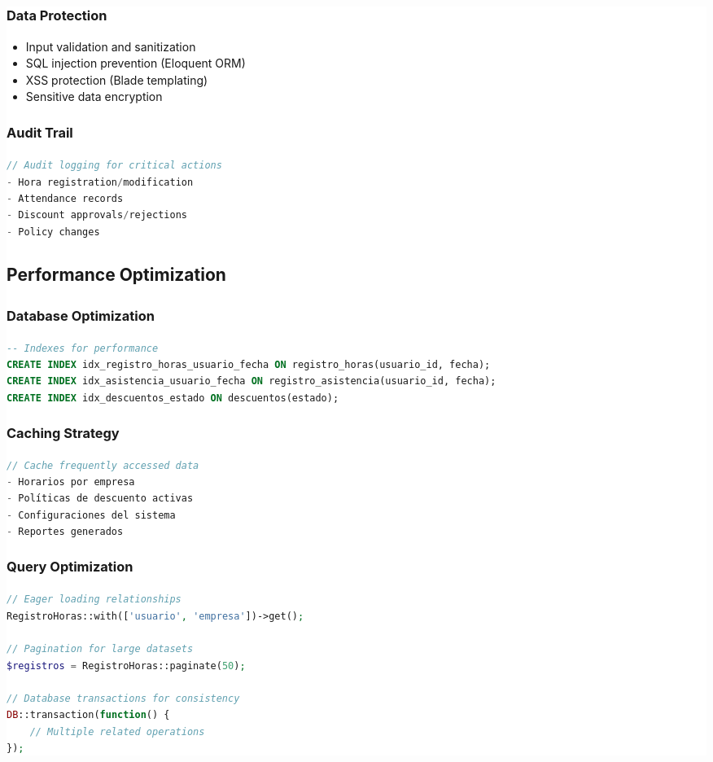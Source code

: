 ### Data Protection

-   Input validation and sanitization
-   SQL injection prevention (Eloquent ORM)
-   XSS protection (Blade templating)
-   Sensitive data encryption

### Audit Trail

```php
// Audit logging for critical actions
- Hora registration/modification
- Attendance records
- Discount approvals/rejections
- Policy changes
```

## Performance Optimization

### Database Optimization

```sql
-- Indexes for performance
CREATE INDEX idx_registro_horas_usuario_fecha ON registro_horas(usuario_id, fecha);
CREATE INDEX idx_asistencia_usuario_fecha ON registro_asistencia(usuario_id, fecha);
CREATE INDEX idx_descuentos_estado ON descuentos(estado);
```

### Caching Strategy

```php
// Cache frequently accessed data
- Horarios por empresa
- Políticas de descuento activas
- Configuraciones del sistema
- Reportes generados
```

### Query Optimization

```php
// Eager loading relationships
RegistroHoras::with(['usuario', 'empresa'])->get();

// Pagination for large datasets
$registros = RegistroHoras::paginate(50);

// Database transactions for consistency
DB::transaction(function() {
    // Multiple related operations
});
```
